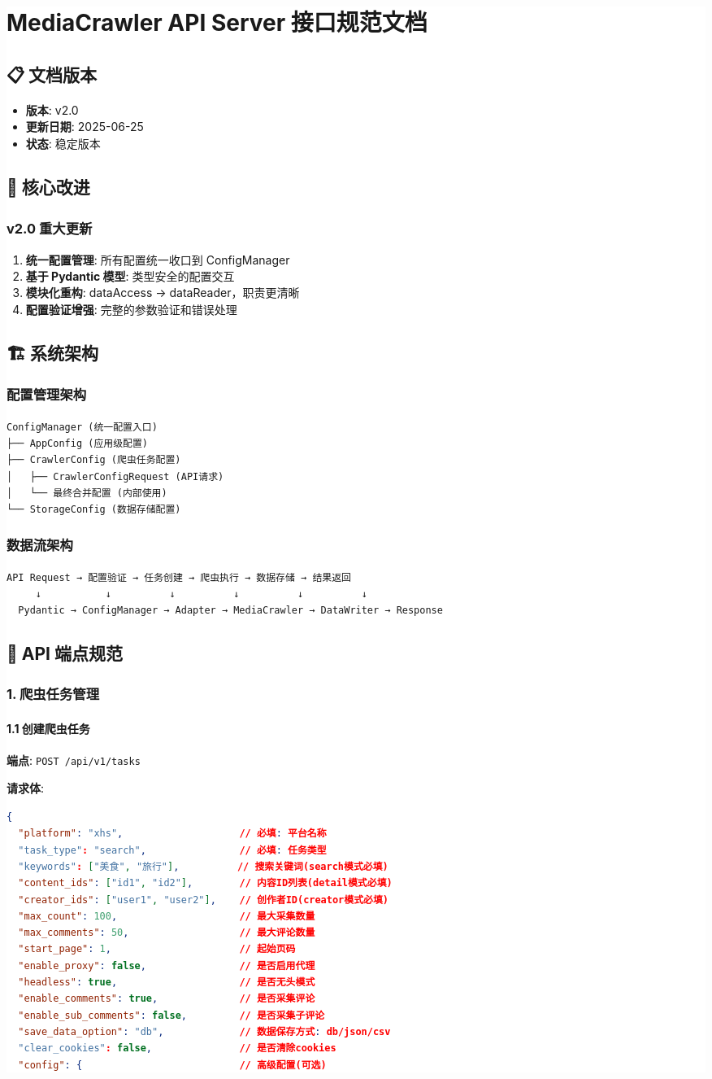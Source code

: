 # MediaCrawler API Server 接口规范文档

## 📋 文档版本

- **版本**: v2.0
- **更新日期**: 2025-06-25
- **状态**: 稳定版本

## 🎯 核心改进

### v2.0 重大更新
1. **统一配置管理**: 所有配置统一收口到 ConfigManager
2. **基于 Pydantic 模型**: 类型安全的配置交互
3. **模块化重构**: dataAccess → dataReader，职责更清晰
4. **配置验证增强**: 完整的参数验证和错误处理

## 🏗️ 系统架构

### 配置管理架构
```
ConfigManager (统一配置入口)
├── AppConfig (应用级配置)
├── CrawlerConfig (爬虫任务配置)
│   ├── CrawlerConfigRequest (API请求)
│   └── 最终合并配置 (内部使用)
└── StorageConfig (数据存储配置)
```

### 数据流架构
```
API Request → 配置验证 → 任务创建 → 爬虫执行 → 数据存储 → 结果返回
     ↓           ↓          ↓          ↓          ↓          ↓
  Pydantic → ConfigManager → Adapter → MediaCrawler → DataWriter → Response
```

## 📡 API 端点规范

### 1. 爬虫任务管理

#### 1.1 创建爬虫任务
**端点**: `POST /api/v1/tasks`

**请求体**:
```json
{
  "platform": "xhs",                    // 必填: 平台名称
  "task_type": "search",                // 必填: 任务类型
  "keywords": ["美食", "旅行"],          // 搜索关键词(search模式必填)
  "content_ids": ["id1", "id2"],        // 内容ID列表(detail模式必填)
  "creator_ids": ["user1", "user2"],    // 创作者ID(creator模式必填)
  "max_count": 100,                     // 最大采集数量
  "max_comments": 50,                   // 最大评论数量
  "start_page": 1,                      // 起始页码
  "enable_proxy": false,                // 是否启用代理
  "headless": true,                     // 是否无头模式
  "enable_comments": true,              // 是否采集评论
  "enable_sub_comments": false,         // 是否采集子评论
  "save_data_option": "db",             // 数据保存方式: db/json/csv
  "clear_cookies": false,               // 是否清除cookies
  "config": {                           // 高级配置(可选)
```